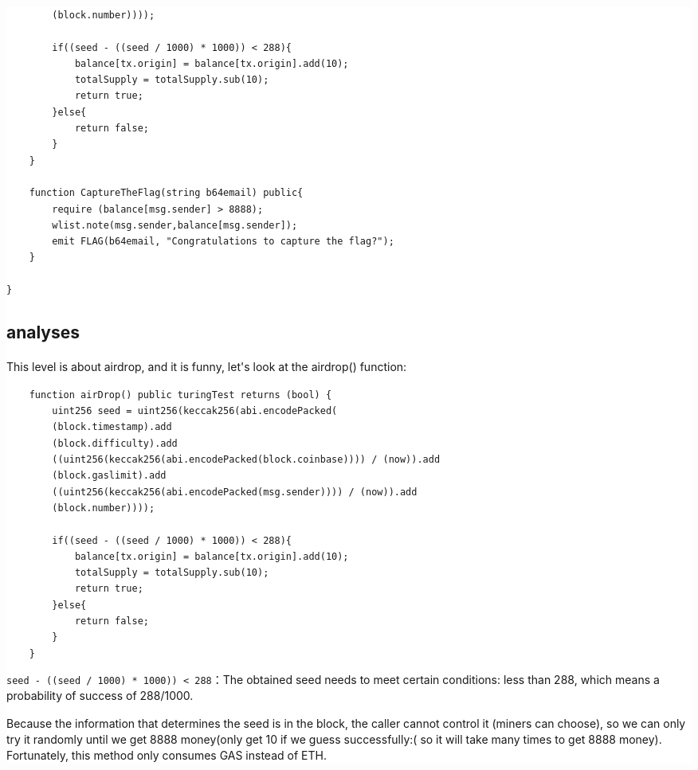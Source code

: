 ```solidity
        (block.number))));

        if((seed - ((seed / 1000) * 1000)) < 288){
            balance[tx.origin] = balance[tx.origin].add(10);
            totalSupply = totalSupply.sub(10);
            return true;   
        }else{
            return false;
        }
    }
 
    function CaptureTheFlag(string b64email) public{
        require (balance[msg.sender] > 8888);
        wlist.note(msg.sender,balance[msg.sender]);
        emit FLAG(b64email, "Congratulations to capture the flag?");
    }

}
```

## analyses

This level is about airdrop, and it is funny, let's look at the airdrop() function: 

```solidity
    function airDrop() public turingTest returns (bool) {
        uint256 seed = uint256(keccak256(abi.encodePacked(
        (block.timestamp).add
        (block.difficulty).add
        ((uint256(keccak256(abi.encodePacked(block.coinbase)))) / (now)).add
        (block.gaslimit).add
        ((uint256(keccak256(abi.encodePacked(msg.sender)))) / (now)).add
        (block.number))));

        if((seed - ((seed / 1000) * 1000)) < 288){
            balance[tx.origin] = balance[tx.origin].add(10);
            totalSupply = totalSupply.sub(10);
            return true;   
        }else{
            return false;
        }
    }
```

`seed - ((seed / 1000) * 1000)) < 288`：The obtained seed needs to meet certain conditions: less than 288, which means a probability of success of 288/1000.

Because the information that determines the seed is in the block, the caller cannot control it (miners can choose), so we can only try it randomly until we get 8888 money(only get 10 if we guess successfully:( so it will take many times to get 8888 money). Fortunately, this method only consumes GAS instead of ETH.
